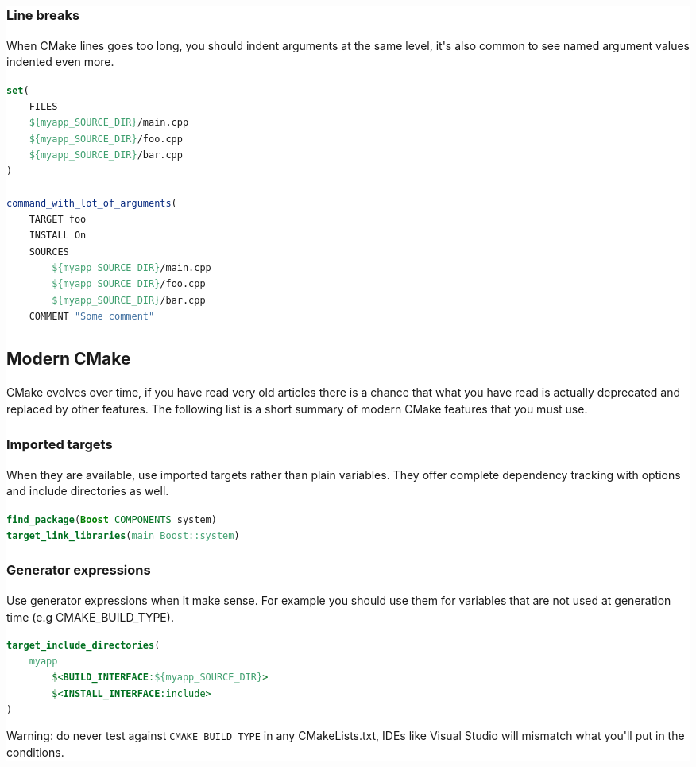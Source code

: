 ### Line breaks

When CMake lines goes too long, you should indent arguments at the same level,
it's also common to see named argument values indented even more.

```cmake
set(
	FILES
	${myapp_SOURCE_DIR}/main.cpp
	${myapp_SOURCE_DIR}/foo.cpp
	${myapp_SOURCE_DIR}/bar.cpp
)

command_with_lot_of_arguments(
	TARGET foo
	INSTALL On
	SOURCES
		${myapp_SOURCE_DIR}/main.cpp
		${myapp_SOURCE_DIR}/foo.cpp
		${myapp_SOURCE_DIR}/bar.cpp
	COMMENT "Some comment"
```

Modern CMake
------------

CMake evolves over time, if you have read very old articles there is a chance
that what you have read is actually deprecated and replaced by other features.
The following list is a short summary of modern CMake features that you must
use.

### Imported targets

When they are available, use imported targets rather than plain variables. They
offer complete dependency tracking with options and include directories as well.

```cmake
find_package(Boost COMPONENTS system)
target_link_libraries(main Boost::system)
```

### Generator expressions

Use generator expressions when it make sense. For example you should use them
for variables that are not used at generation time (e.g CMAKE\_BUILD\_TYPE).

```cmake
target_include_directories(
	myapp
		$<BUILD_INTERFACE:${myapp_SOURCE_DIR}>
		$<INSTALL_INTERFACE:include>
)
```

Warning: do never test against `CMAKE_BUILD_TYPE` in any CMakeLists.txt, IDEs
         like Visual Studio will mismatch what you'll put in the conditions.
